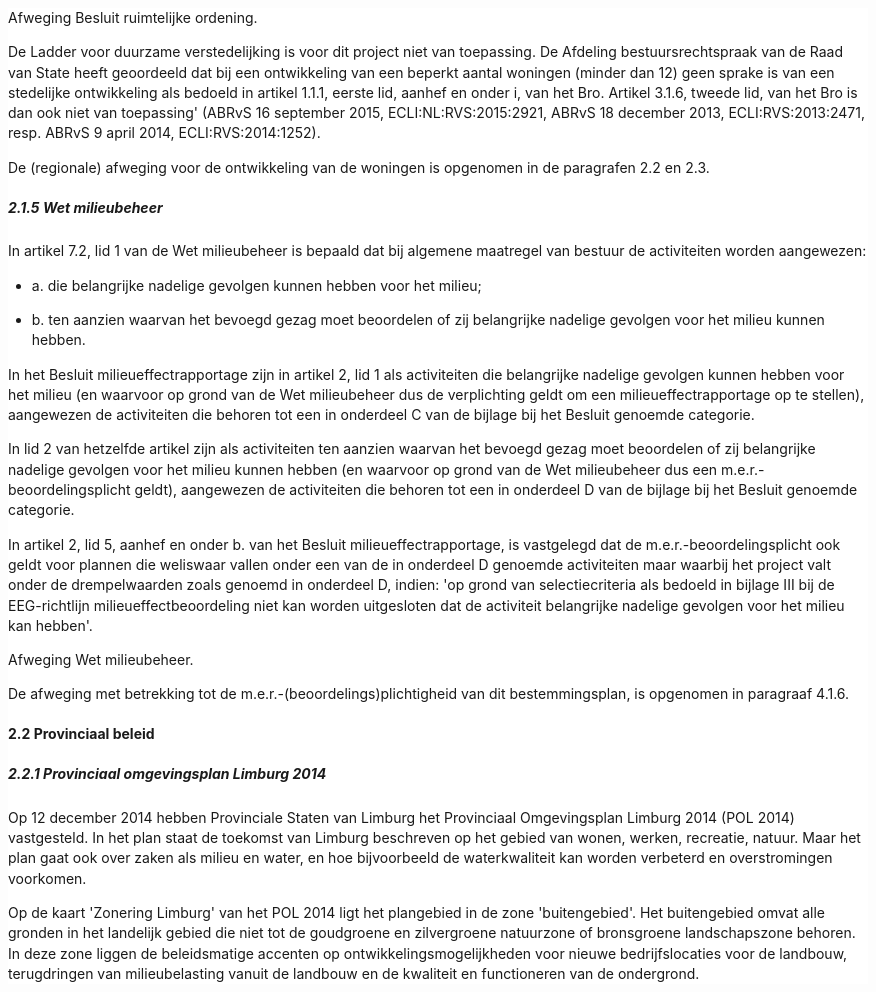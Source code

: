 Afweging Besluit ruimtelijke ordening.

De Ladder voor duurzame verstedelijking is voor dit project niet van toepassing. De Afdeling bestuursrechtspraak van de Raad van State heeft geoordeeld dat bij een ontwikkeling van een beperkt aantal woningen (minder dan 12\) geen sprake is van een stedelijke ontwikkeling als bedoeld in artikel 1\.1\.1, eerste lid, aanhef en onder i, van het Bro. Artikel 3\.1\.6, tweede lid, van het Bro is dan ook niet van toepassing' (ABRvS 16 september 2015, ECLI:NL:RVS:2015:2921, ABRvS 18 december 2013, ECLI:RVS:2013:2471, resp. ABRvS 9 april 2014, ECLI:RVS:2014:1252\).

De (regionale) afweging voor de ontwikkeling van de woningen is opgenomen in de paragrafen 2\.2 en 2\.3.

##### 2\.1\.5 Wet milieubeheer

In artikel 7\.2, lid 1 van de Wet milieubeheer is bepaald dat bij algemene maatregel van bestuur de activiteiten worden aangewezen:

* a. die belangrijke nadelige gevolgen kunnen hebben voor het milieu;

* b. ten aanzien waarvan het bevoegd gezag moet beoordelen of zij belangrijke nadelige gevolgen voor het milieu kunnen hebben.

In het Besluit milieueffectrapportage zijn in artikel 2, lid 1 als activiteiten die belangrijke nadelige gevolgen kunnen hebben voor het milieu (en waarvoor op grond van de Wet milieubeheer dus de verplichting geldt om een milieueffectrapportage op te stellen), aangewezen de activiteiten die behoren tot een in onderdeel C van de bijlage bij het Besluit genoemde categorie.

In lid 2 van hetzelfde artikel zijn als activiteiten ten aanzien waarvan het bevoegd gezag moet beoordelen of zij belangrijke nadelige gevolgen voor het milieu kunnen hebben (en waarvoor op grond van de Wet milieubeheer dus een m.e.r.\-beoordelingsplicht geldt), aangewezen de activiteiten die behoren tot een in onderdeel D van de bijlage bij het Besluit genoemde categorie.

In artikel 2, lid 5, aanhef en onder b. van het Besluit milieueffectrapportage, is vastgelegd dat de m.e.r.\-beoordelingsplicht ook geldt voor plannen die weliswaar vallen onder een van de in onderdeel D genoemde activiteiten maar waarbij het project valt onder de drempelwaarden zoals genoemd in onderdeel D, indien: 'op grond van selectiecriteria als bedoeld in bijlage III bij de EEG\-richtlijn milieueffectbeoordeling niet kan worden uitgesloten dat de activiteit belangrijke nadelige gevolgen voor het milieu kan hebben'.

Afweging Wet milieubeheer.

De afweging met betrekking tot de m.e.r.\-(beoordelings)plichtigheid van dit bestemmingsplan, is opgenomen in paragraaf 4\.1\.6.

#### 2\.2 Provinciaal beleid

##### 2\.2\.1 Provinciaal omgevingsplan Limburg 2014

Op 12 december 2014 hebben Provinciale Staten van Limburg het Provinciaal Omgevingsplan Limburg 2014 (POL 2014\) vastgesteld. In het plan staat de toekomst van Limburg beschreven op het gebied van wonen, werken, recreatie, natuur. Maar het plan gaat ook over zaken als milieu en water, en hoe bijvoorbeeld de waterkwaliteit kan worden verbeterd en overstromingen voorkomen.

Op de kaart 'Zonering Limburg' van het POL 2014 ligt het plangebied in de zone 'buitengebied'. Het buitengebied omvat alle gronden in het landelijk gebied die niet tot de goudgroene en zilvergroene natuurzone of bronsgroene landschapszone behoren. In deze zone liggen de beleidsmatige accenten op ontwikkelingsmogelijkheden voor nieuwe bedrijfslocaties voor de landbouw, terugdringen van milieubelasting vanuit de landbouw en de kwaliteit en functioneren van de ondergrond.
